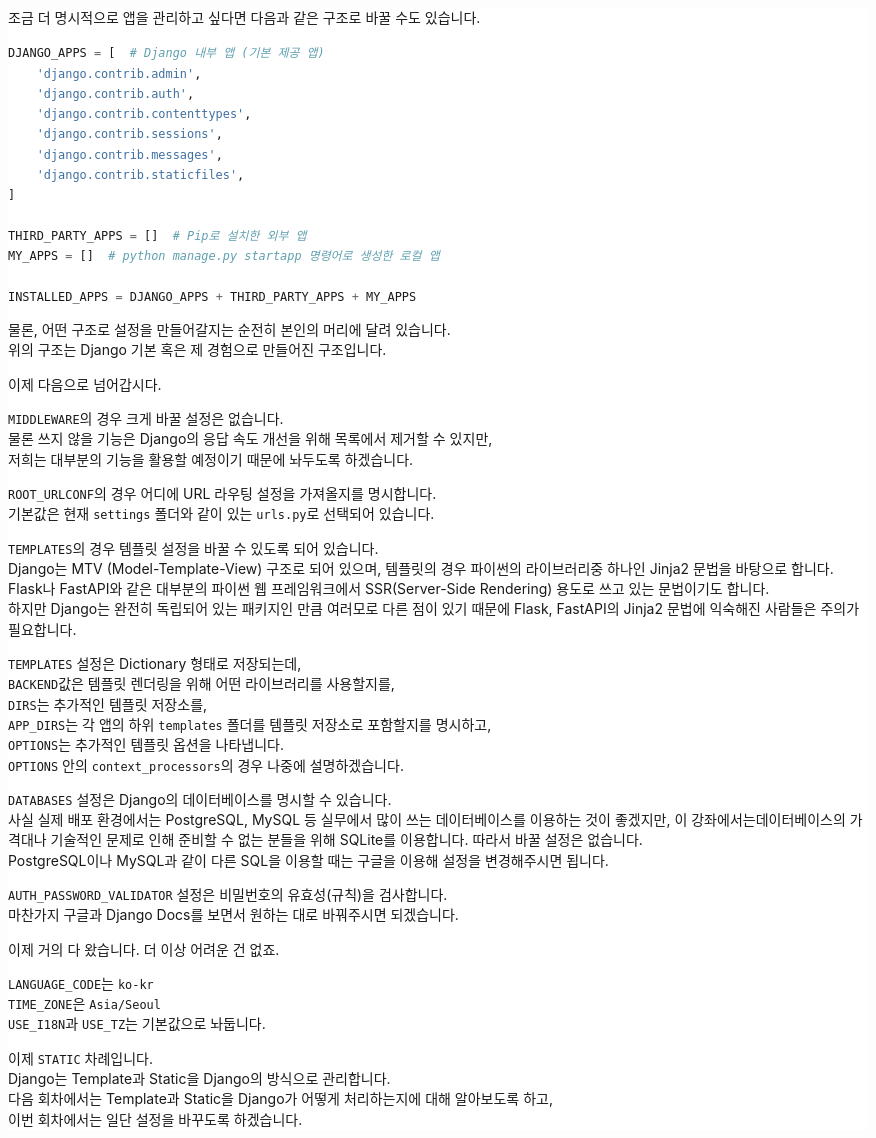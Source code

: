 조금 더 명시적으로 앱을 관리하고 싶다면 다음과 같은 구조로 바꿀 수도 있습니다.

```py
DJANGO_APPS = [  # Django 내부 앱 (기본 제공 앱)
    'django.contrib.admin',
    'django.contrib.auth',
    'django.contrib.contenttypes',
    'django.contrib.sessions',
    'django.contrib.messages',
    'django.contrib.staticfiles',
]

THIRD_PARTY_APPS = []  # Pip로 설치한 외부 앱
MY_APPS = []  # python manage.py startapp 명령어로 생성한 로컬 앱

INSTALLED_APPS = DJANGO_APPS + THIRD_PARTY_APPS + MY_APPS
```

물론, 어떤 구조로 설정을 만들어갈지는 순전히 본인의 머리에 달려 있습니다.  
위의 구조는 Django 기본 혹은 제 경험으로 만들어진 구조입니다.  

이제 다음으로 넘어갑시다.  

`MIDDLEWARE`의 경우 크게 바꿀 설정은 없습니다.  
물론 쓰지 않을 기능은 Django의 응답 속도 개선을 위해 목록에서 제거할 수 있지만,  
저희는 대부분의 기능을 활용할 예정이기 때문에 놔두도록 하겠습니다.  

`ROOT_URLCONF`의 경우 어디에 URL 라우팅 설정을 가져올지를 명시합니다.  
기본값은 현재 `settings` 폴더와 같이 있는 `urls.py`로 선택되어 있습니다.  

`TEMPLATES`의 경우 템플릿 설정을 바꿀 수 있도록 되어 있습니다.  
Django는 MTV (Model-Template-View) 구조로 되어 있으며, 템플릿의 경우 파이썬의 라이브러리중 하나인 Jinja2 문법을 바탕으로 합니다.  
Flask나 FastAPI와 같은 대부분의 파이썬 웹 프레임워크에서 SSR(Server-Side Rendering) 용도로 쓰고 있는 문법이기도 합니다.  
하지만 Django는 완전히 독립되어 있는 패키지인 만큼 여러모로 다른 점이 있기 때문에 Flask, FastAPI의 Jinja2 문법에 익숙해진 사람들은 주의가 필요합니다.  

`TEMPLATES` 설정은 Dictionary 형태로 저장되는데,  
`BACKEND`값은 템플릿 렌더링을 위해 어떤 라이브러리를 사용할지를,  
`DIRS`는 추가적인 템플릿 저장소를,  
`APP_DIRS`는 각 앱의 하위 `templates` 폴더를 템플릿 저장소로 포함할지를 명시하고,  
`OPTIONS`는 추가적인 템플릿 옵션을 나타냅니다.  
`OPTIONS` 안의 `context_processors`의 경우 나중에 설명하겠습니다.  

`DATABASES` 설정은 Django의 데이터베이스를 명시할 수 있습니다.  
사실 실제 배포 환경에서는 PostgreSQL, MySQL 등 실무에서 많이 쓰는 데이터베이스를 이용하는 것이 좋겠지만, 이 강좌에서는데이터베이스의 가격대나 기술적인 문제로 인해 준비할 수 없는 분들을 위해 SQLite를 이용합니다. 따라서 바꿀 설정은 없습니다.  
PostgreSQL이나 MySQL과 같이 다른 SQL을 이용할 때는 구글을 이용해 설정을 변경해주시면 됩니다.  

`AUTH_PASSWORD_VALIDATOR` 설정은 비밀번호의 유효성(규칙)을 검사합니다.  
마찬가지 구글과 Django Docs를 보면서 원하는 대로 바꿔주시면 되겠습니다.  

이제 거의 다 왔습니다. 더 이상 어려운 건 없죠.

`LANGUAGE_CODE`는 `ko-kr`  
`TIME_ZONE`은 `Asia/Seoul`  
`USE_I18N`과 `USE_TZ`는 기본값으로 놔둡니다.  

이제 `STATIC` 차례입니다.  
Django는 Template과 Static을 Django의 방식으로 관리합니다.  
다음 회차에서는 Template과 Static을 Django가 어떻게 처리하는지에 대해 알아보도록 하고,  
이번 회차에서는 일단 설정을 바꾸도록 하겠습니다.  
